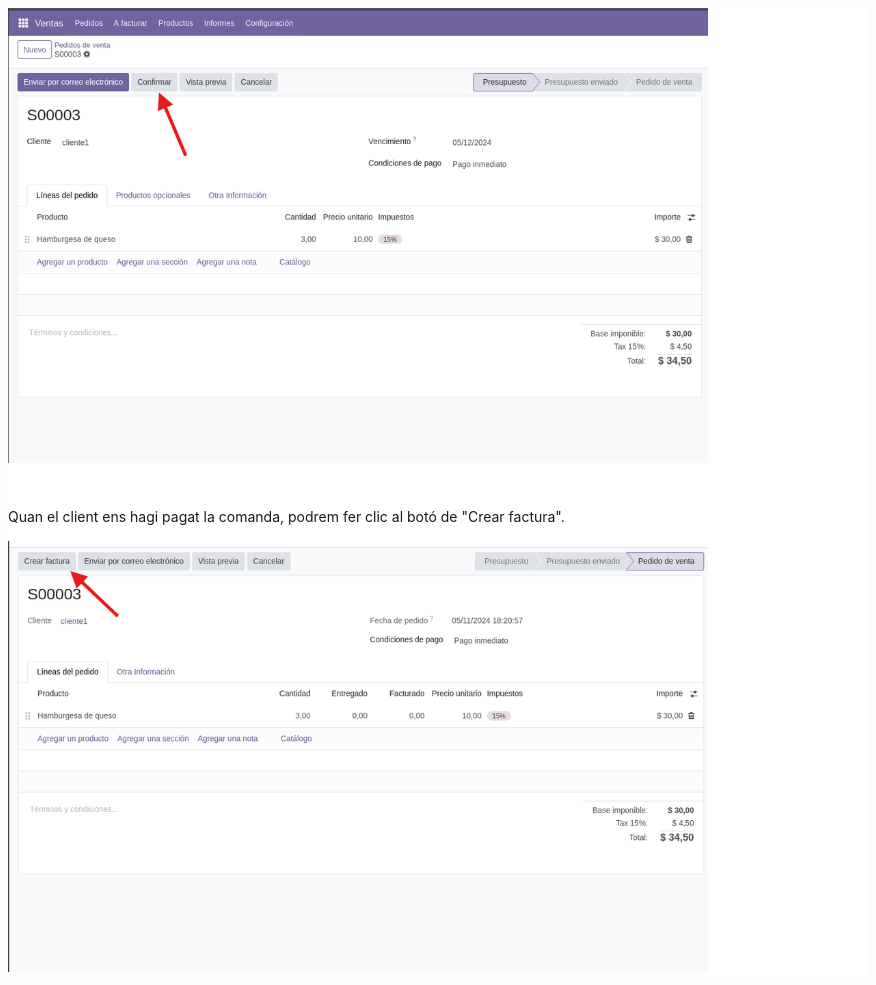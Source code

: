 <img src="img_vendes/confirmar.png" width="700">

#

Quan el client ens hagi pagat la comanda, podrem fer clic al botó de "Crear factura".

<img src="img_vendes/crear_factura.png" width="700">
